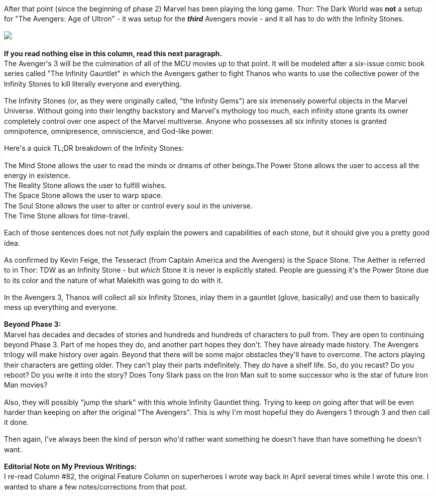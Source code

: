 After that point (since the beginning of phase 2) Marvel has been playing the long game. Thor: The Dark World was **not** a setup for "The Avengers: Age of Ultron" - it was setup for the _**third**_ Avengers movie - and it all has to do with the Infinity Stones.  
  
[![](assets/130-5.jpg)](http://1.bp.blogspot.com/-f9CXGhxFAN8/UounhoiIT3I/AAAAAAABDVs/6s2YWT2ztUQ/s1600/%23130+-+Infinity%5FGems.jpg)  
  
**If you read nothing else in this column, read this next paragraph.**  
The Avenger's 3 will be the culmination of all of the MCU movies up to that point. It will be modeled after a six-issue comic book series called "The Infinity Gauntlet" in which the Avengers gather to fight Thanos who wants to use the collective power of the Infinity Stones to kill literally everyone and everything.  
  
The Infinity Stones (or, as they were originally called, "the Infinity Gems") are six immensely powerful objects in the Marvel Universe. Without going into their lengthy backstory and Marvel's mythology too much, each infinity stone grants its owner completely control over one aspect of the Marvel multiverse. Anyone who possesses all six infinity stones is granted omnipotence, omnipresence, omniscience, and God-like power.   
  
Here's a quick TL;DR breakdown of the Infinity Stones:  
  
The Mind Stone allows the user to read the minds or dreams of other beings.The Power Stone allows the user to access all the energy in existence.  
The Reality Stone allows the user to fulfill wishes.  
The Space Stone allows the user to warp space.   
The Soul Stone allows the user to alter or control every soul in the universe.  
The Time Stone allows for time-travel.  
  
Each of those sentences does not not _fully_ explain the powers and capabilities of each stone, but it should give you a pretty good idea.  
  
As confirmed by Kevin Feige, the Tesseract (from Captain America and the Avengers) is the Space Stone. The Aether is referred to in Thor: TDW as an Infinity Stone - but _which_ Stone it is never is explicitly stated. People are guessing it's the Power Stone due to its color and the nature of what Malekith was going to do with it.  
  
In the Avengers 3, Thanos will collect all six Infinity Stones, inlay them in a gauntlet (glove, basically) and use them to basically mess up everything and everyone.  
  
**Beyond Phase 3:**  
Marvel has decades and decades of stories and hundreds and hundreds of characters to pull from. They are open to continuing beyond Phase 3\. Part of me hopes they do, and another part hopes they don't. They have already made history. The Avengers trilogy will make history over again. Beyond that there will be some major obstacles they'll have to overcome. The actors playing their characters are getting older. They can't play their parts indefinitely. They _do_ have a shelf life. So, do you recast? Do you reboot? Do you write it into the story? Does Tony Stark pass on the Iron Man suit to some successor who is the star of future Iron Man movies?   
  
Also, they will possibly "jump the shark" with this whole Infinity Gauntlet thing. Trying to keep on going after that will be even harder than keeping on after the original "The Avengers". This is why I'm most hopeful they do Avengers 1 through 3 and then call it done.  
  
Then again, I've always been the kind of person who'd rather want something he doesn't have than have something he doesn't want.  
  
**Editorial Note on My Previous Writings:**  
I re-read Column #82, the original Feature Column on superheroes I wrote way back in April several times while I wrote this one. I wanted to share a few notes/corrections from that post.  
  